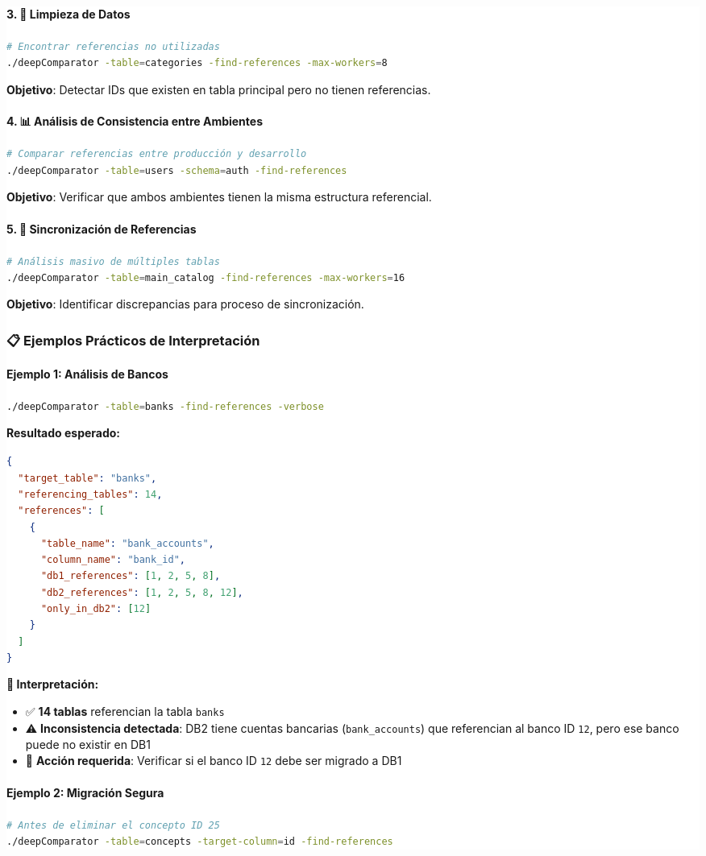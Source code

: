 #### **3. 🧹 Limpieza de Datos**
```bash
# Encontrar referencias no utilizadas
./deepComparator -table=categories -find-references -max-workers=8
```
**Objetivo**: Detectar IDs que existen en tabla principal pero no tienen referencias.

#### **4. 📊 Análisis de Consistencia entre Ambientes**
```bash
# Comparar referencias entre producción y desarrollo
./deepComparator -table=users -schema=auth -find-references
```
**Objetivo**: Verificar que ambos ambientes tienen la misma estructura referencial.

#### **5. 🔄 Sincronización de Referencias**
```bash
# Análisis masivo de múltiples tablas
./deepComparator -table=main_catalog -find-references -max-workers=16
```
**Objetivo**: Identificar discrepancias para proceso de sincronización.

### **📋 Ejemplos Prácticos de Interpretación**

#### **Ejemplo 1: Análisis de Bancos**
```bash
./deepComparator -table=banks -find-references -verbose
```

**Resultado esperado:**
```json
{
  "target_table": "banks",
  "referencing_tables": 14,
  "references": [
    {
      "table_name": "bank_accounts",
      "column_name": "bank_id",
      "db1_references": [1, 2, 5, 8],
      "db2_references": [1, 2, 5, 8, 12],
      "only_in_db2": [12]
    }
  ]
}
```

**📖 Interpretación:**
- ✅ **14 tablas** referencian la tabla `banks`
- ⚠️ **Inconsistencia detectada**: DB2 tiene cuentas bancarias (`bank_accounts`) que referencian al banco ID `12`, pero ese banco puede no existir en DB1
- 🔧 **Acción requerida**: Verificar si el banco ID `12` debe ser migrado a DB1

#### **Ejemplo 2: Migración Segura**
```bash
# Antes de eliminar el concepto ID 25
./deepComparator -table=concepts -target-column=id -find-references
```

